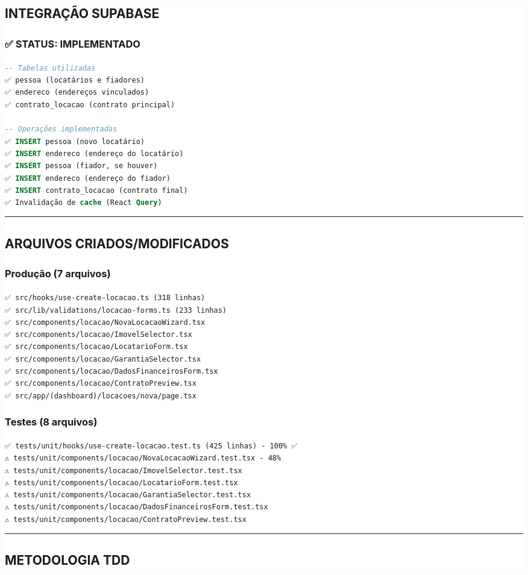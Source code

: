 
## INTEGRAÇÃO SUPABASE

### ✅ STATUS: IMPLEMENTADO

```sql
-- Tabelas utilizadas
✅ pessoa (locatários e fiadores)
✅ endereco (endereços vinculados)
✅ contrato_locacao (contrato principal)

-- Operações implementadas
✅ INSERT pessoa (novo locatário)
✅ INSERT endereco (endereço do locatário)
✅ INSERT pessoa (fiador, se houver)
✅ INSERT endereco (endereço do fiador)
✅ INSERT contrato_locacao (contrato final)
✅ Invalidação de cache (React Query)
```

---

## ARQUIVOS CRIADOS/MODIFICADOS

### Produção (7 arquivos)

```
✅ src/hooks/use-create-locacao.ts (318 linhas)
✅ src/lib/validations/locacao-forms.ts (233 linhas)
✅ src/components/locacao/NovaLocacaoWizard.tsx
✅ src/components/locacao/ImovelSelector.tsx
✅ src/components/locacao/LocatarioForm.tsx
✅ src/components/locacao/GarantiaSelector.tsx
✅ src/components/locacao/DadosFinanceirosForm.tsx
✅ src/components/locacao/ContratoPreview.tsx
✅ src/app/(dashboard)/locacoes/nova/page.tsx
```

### Testes (8 arquivos)

```
✅ tests/unit/hooks/use-create-locacao.test.ts (425 linhas) - 100% ✅
⚠️ tests/unit/components/locacao/NovaLocacaoWizard.test.tsx - 48%
⚠️ tests/unit/components/locacao/ImovelSelector.test.tsx
⚠️ tests/unit/components/locacao/LocatarioForm.test.tsx
⚠️ tests/unit/components/locacao/GarantiaSelector.test.tsx
⚠️ tests/unit/components/locacao/DadosFinanceirosForm.test.tsx
⚠️ tests/unit/components/locacao/ContratoPreview.test.tsx
```

---

## METODOLOGIA TDD
